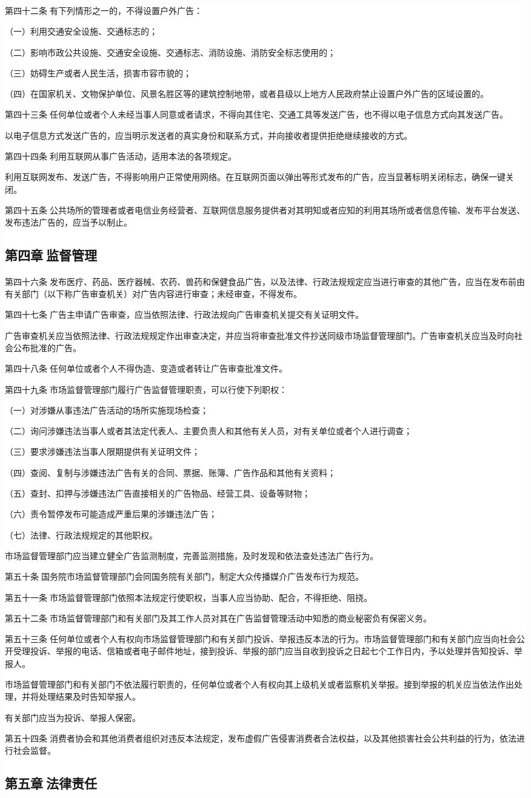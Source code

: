 第四十二条 有下列情形之一的，不得设置户外广告：

（一）利用交通安全设施、交通标志的；

（二）影响市政公共设施、交通安全设施、交通标志、消防设施、消防安全标志使用的；

（三）妨碍生产或者人民生活，损害市容市貌的；

（四）在国家机关、文物保护单位、风景名胜区等的建筑控制地带，或者县级以上地方人民政府禁止设置户外广告的区域设置的。

第四十三条 任何单位或者个人未经当事人同意或者请求，不得向其住宅、交通工具等发送广告，也不得以电子信息方式向其发送广告。

以电子信息方式发送广告的，应当明示发送者的真实身份和联系方式，并向接收者提供拒绝继续接收的方式。

第四十四条 利用互联网从事广告活动，适用本法的各项规定。

利用互联网发布、发送广告，不得影响用户正常使用网络。在互联网页面以弹出等形式发布的广告，应当显著标明关闭标志，确保一键关闭。

第四十五条 公共场所的管理者或者电信业务经营者、互联网信息服务提供者对其明知或者应知的利用其场所或者信息传输、发布平台发送、发布违法广告的，应当予以制止。

## 第四章 监督管理

第四十六条 发布医疗、药品、医疗器械、农药、兽药和保健食品广告，以及法律、行政法规规定应当进行审查的其他广告，应当在发布前由有关部门（以下称广告审查机关）对广告内容进行审查；未经审查，不得发布。

第四十七条 广告主申请广告审查，应当依照法律、行政法规向广告审查机关提交有关证明文件。

广告审查机关应当依照法律、行政法规规定作出审查决定，并应当将审查批准文件抄送同级市场监督管理部门。广告审查机关应当及时向社会公布批准的广告。

第四十八条 任何单位或者个人不得伪造、变造或者转让广告审查批准文件。

第四十九条 市场监督管理部门履行广告监督管理职责，可以行使下列职权：

（一）对涉嫌从事违法广告活动的场所实施现场检查；

（二）询问涉嫌违法当事人或者其法定代表人、主要负责人和其他有关人员，对有关单位或者个人进行调查；

（三）要求涉嫌违法当事人限期提供有关证明文件；

（四）查阅、复制与涉嫌违法广告有关的合同、票据、账簿、广告作品和其他有关资料；

（五）查封、扣押与涉嫌违法广告直接相关的广告物品、经营工具、设备等财物；

（六）责令暂停发布可能造成严重后果的涉嫌违法广告；

（七）法律、行政法规规定的其他职权。

市场监督管理部门应当建立健全广告监测制度，完善监测措施，及时发现和依法查处违法广告行为。

第五十条 国务院市场监督管理部门会同国务院有关部门，制定大众传播媒介广告发布行为规范。

第五十一条 市场监督管理部门依照本法规定行使职权，当事人应当协助、配合，不得拒绝、阻挠。

第五十二条 市场监督管理部门和有关部门及其工作人员对其在广告监督管理活动中知悉的商业秘密负有保密义务。

第五十三条 任何单位或者个人有权向市场监督管理部门和有关部门投诉、举报违反本法的行为。市场监督管理部门和有关部门应当向社会公开受理投诉、举报的电话、信箱或者电子邮件地址，接到投诉、举报的部门应当自收到投诉之日起七个工作日内，予以处理并告知投诉、举报人。

市场监督管理部门和有关部门不依法履行职责的，任何单位或者个人有权向其上级机关或者监察机关举报。接到举报的机关应当依法作出处理，并将处理结果及时告知举报人。

有关部门应当为投诉、举报人保密。

第五十四条 消费者协会和其他消费者组织对违反本法规定，发布虚假广告侵害消费者合法权益，以及其他损害社会公共利益的行为，依法进行社会监督。

## 第五章 法律责任
